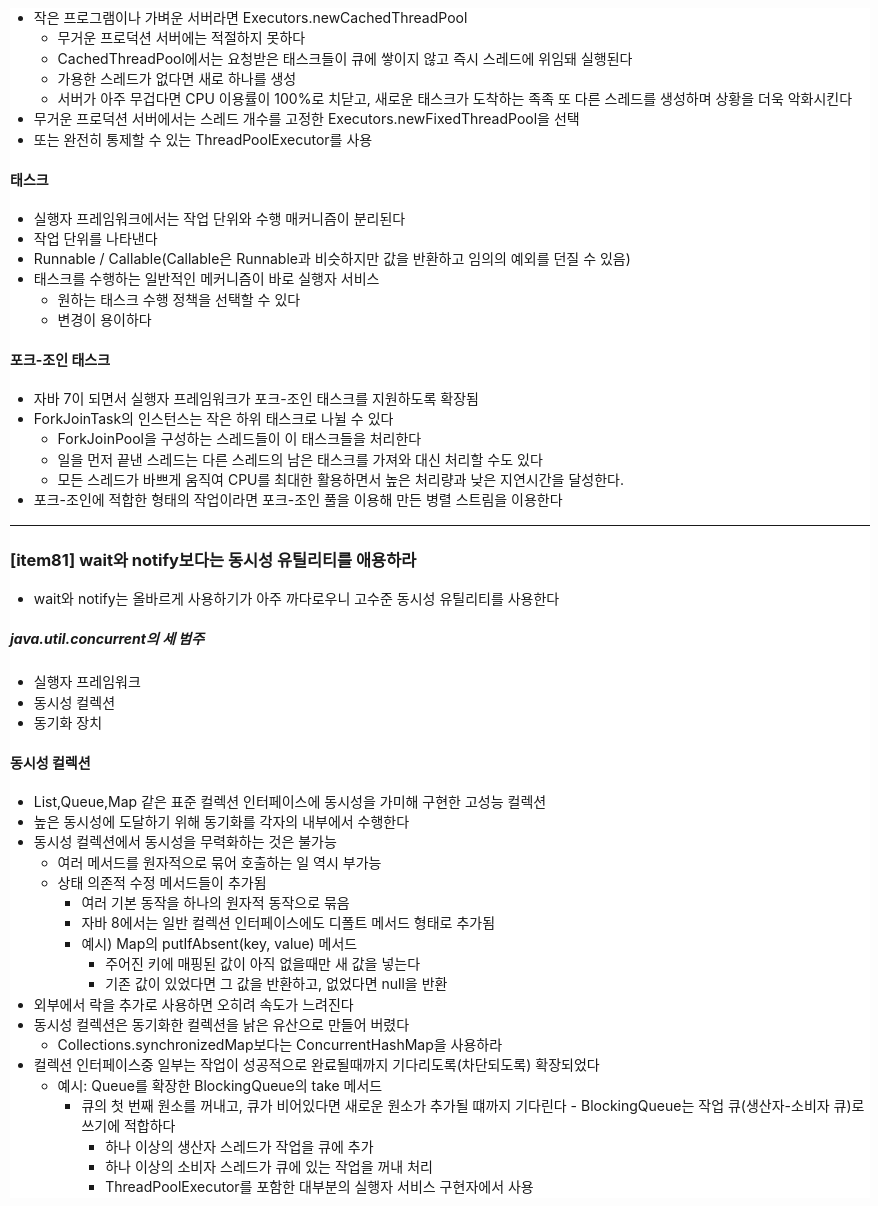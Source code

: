 - 작은 프로그램이나 가벼운 서버라면 Executors.newCachedThreadPool
  - 무거운 프로덕션 서버에는 적절하지 못하다
  - CachedThreadPool에서는 요청받은 태스크들이 큐에 쌓이지 않고 즉시 스레드에 위임돼 실행된다
  - 가용한 스레드가 없다면 새로 하나를 생성
  - 서버가 아주 무겁다면 CPU 이용률이 100%로 치닫고, 새로운 태스크가 도착하는 족족 또 다른 스레드를 생성하며 상황을 더욱 악화시킨다
- 무거운 프로덕션 서버에서는 스레드 개수를 고정한 Executors.newFixedThreadPool을 선택
- 또는 완전히 통제할 수 있는 ThreadPoolExecutor를 사용

#### 태스크

- 실행자 프레임워크에서는 작업 단위와 수행 매커니즘이 분리된다
- 작업 단위를 나타낸다
- Runnable / Callable(Callable은 Runnable과 비슷하지만 값을 반환하고 임의의 예외를 던질 수 있음)
- 태스크를 수행하는 일반적인 메커니즘이 바로 실행자 서비스
  - 원하는 태스크 수행 정책을 선택할 수 있다
  - 변경이 용이하다

#### 포크-조인 태스크

- 자바 7이 되면서 실행자 프레임워크가 포크-조인 태스크를 지원하도록 확장됨
- ForkJoinTask의 인스턴스는 작은 하위 태스크로 나뉠 수 있다
  - ForkJoinPool을 구성하는 스레드들이 이 태스크들을 처리한다
  - 일을 먼저 끝낸 스레드는 다른 스레드의 남은 태스크를 가져와 대신 처리할 수도 있다
  - 모든 스레드가 바쁘게 움직여 CPU를 최대한 활용하면서 높은 처리량과 낮은 지연시간을 달성한다.
- 포크-조인에 적합한 형태의 작업이라면 포크-조인 풀을 이용해 만든 병렬 스트림을 이용한다

---

### [item81] wait와 notify보다는 동시성 유틸리티를 애용하라

- wait와 notify는 올바르게 사용하기가 아주 까다로우니 고수준 동시성 유틸리티를 사용한다

##### java.util.concurrent의 세 범주

- 실행자 프레임워크
- 동시성 컬렉션
- 동기화 장치

#### 동시성 컬렉션

- List,Queue,Map 같은 표준 컬렉션 인터페이스에 동시성을 가미해 구현한 고성능 컬렉션
- 높은 동시성에 도달하기 위해 동기화를 각자의 내부에서 수행한다
- 동시성 컬렉션에서 동시성을 무력화하는 것은 불가능
  - 여러 메서드를 원자적으로 묶어 호출하는 일 역시 부가능
  - 상태 의존적 수정 메서드들이 추가됨
    - 여러 기본 동작을 하나의 원자적 동작으로 묶음
    - 자바 8에서는 일반 컬렉션 인터페이스에도 디폴트 메서드 형태로 추가됨
    - 예시) Map의 putIfAbsent(key, value) 메서드
      - 주어진 키에 매핑된 값이 아직 없을때만 새 값을 넣는다
      - 기존 값이 있었다면 그 값을 반환하고, 없었다면 null을 반환
- 외부에서 락을 추가로 사용하면 오히려 속도가 느려진다
- 동시성 컬렉션은 동기화한 컬렉션을 낡은 유산으로 만들어 버렸다
  - Collections.synchronizedMap보다는 ConcurrentHashMap을 사용하라
- 컬렉션 인터페이스중 일부는 작업이 성공적으로 완료될때까지 기다리도록(차단되도록) 확장되었다
  - 예시: Queue를 확장한 BlockingQueue의 take 메서드
    - 큐의 첫 번째 원소를 꺼내고, 큐가 비어있다면 새로운 원소가 추가될 떄까지 기다린다 - BlockingQueue는 작업 큐(생산자-소비자 큐)로 쓰기에 적합하다
      - 하나 이상의 생산자 스레드가 작업을 큐에 추가
      - 하나 이상의 소비자 스레드가 큐에 있는 작업을 꺼내 처리
      - ThreadPoolExecutor를 포함한 대부분의 실행자 서비스 구현자에서 사용
